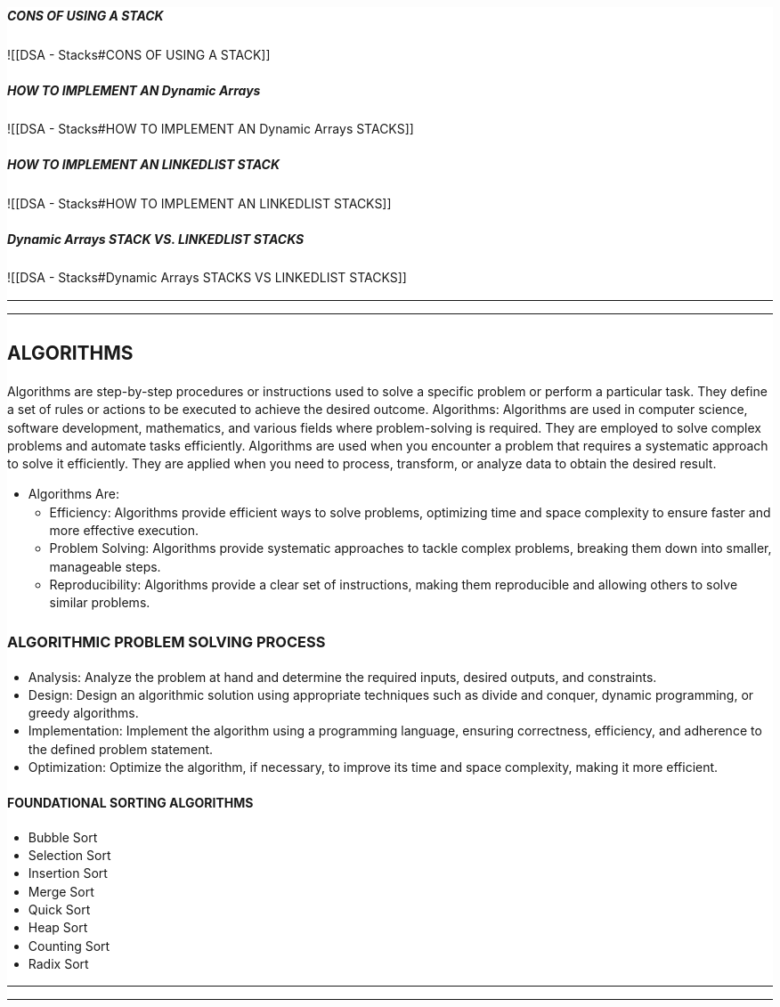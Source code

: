 ##### CONS OF USING A STACK 

![[DSA - Stacks#CONS OF USING A STACK]]  

##### HOW TO IMPLEMENT AN Dynamic Arrays  

![[DSA - Stacks#HOW TO IMPLEMENT AN Dynamic Arrays  STACKS]]  

##### HOW TO IMPLEMENT AN LINKEDLIST STACK 

![[DSA - Stacks#HOW TO IMPLEMENT AN LINKEDLIST STACKS]]  

##### Dynamic Arrays  STACK VS. LINKEDLIST STACKS 

![[DSA - Stacks#Dynamic Arrays  STACKS VS LINKEDLIST STACKS]]

---
---


## ALGORITHMS

Algorithms are step-by-step procedures or instructions used to solve a specific problem or perform a particular task. They define a set of rules or actions to be executed to achieve the desired outcome. Algorithms: Algorithms are used in computer science, software development, mathematics, and various fields where problem-solving is required. They are employed to solve complex problems and automate tasks efficiently. Algorithms are used when you encounter a problem that requires a systematic approach to solve it efficiently. They are applied when you need to process, transform, or analyze data to obtain the desired result. 

- Algorithms Are:
  - Efficiency: Algorithms provide efficient ways to solve problems, optimizing time and space complexity to ensure faster and more effective execution.
  - Problem Solving: Algorithms provide systematic approaches to tackle complex problems, breaking them down into smaller, manageable steps.
  - Reproducibility: Algorithms provide a clear set of instructions, making them reproducible and allowing others to solve similar problems.

### ALGORITHMIC PROBLEM SOLVING PROCESS
  - Analysis: Analyze the problem at hand and determine the required inputs, desired outputs, and constraints.
  - Design: Design an algorithmic solution using appropriate techniques such as divide and conquer, dynamic programming, or greedy algorithms.
  - Implementation: Implement the algorithm using a programming language, ensuring correctness, efficiency, and adherence to the defined problem statement.
  - Optimization: Optimize the algorithm, if necessary, to improve its time and space complexity, making it more efficient.

#### FOUNDATIONAL SORTING ALGORITHMS
- Bubble Sort
- Selection Sort
- Insertion Sort
- Merge Sort
- Quick Sort
- Heap Sort
- Counting Sort
- Radix Sort

---
---